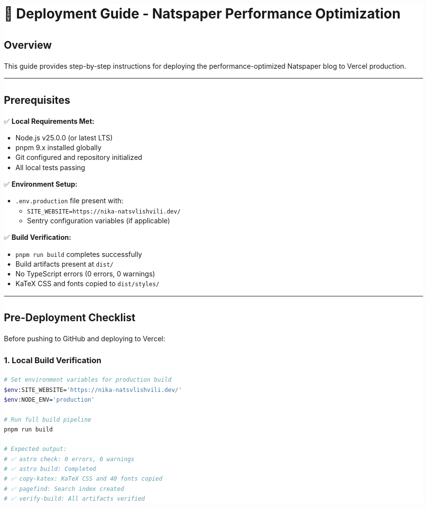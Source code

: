 # 🚀 Deployment Guide - Natspaper Performance Optimization

## Overview
This guide provides step-by-step instructions for deploying the performance-optimized Natspaper blog to Vercel production.

---

## Prerequisites

✅ **Local Requirements Met:**
- Node.js v25.0.0 (or latest LTS)
- pnpm 9.x installed globally
- Git configured and repository initialized
- All local tests passing

✅ **Environment Setup:**
- `.env.production` file present with:
  - `SITE_WEBSITE=https://nika-natsvlishvili.dev/`
  - Sentry configuration variables (if applicable)

✅ **Build Verification:**
- `pnpm run build` completes successfully
- Build artifacts present at `dist/`
- No TypeScript errors (0 errors, 0 warnings)
- KaTeX CSS and fonts copied to `dist/styles/`

---

## Pre-Deployment Checklist

Before pushing to GitHub and deploying to Vercel:

### 1. Local Build Verification
```bash
# Set environment variables for production build
$env:SITE_WEBSITE='https://nika-natsvlishvili.dev/'
$env:NODE_ENV='production'

# Run full build pipeline
pnpm run build

# Expected output:
# ✅ astro check: 0 errors, 0 warnings
# ✅ astro build: Completed
# ✅ copy-katex: KaTeX CSS and 40 fonts copied
# ✅ pagefind: Search index created
# ✅ verify-build: All artifacts verified
```
